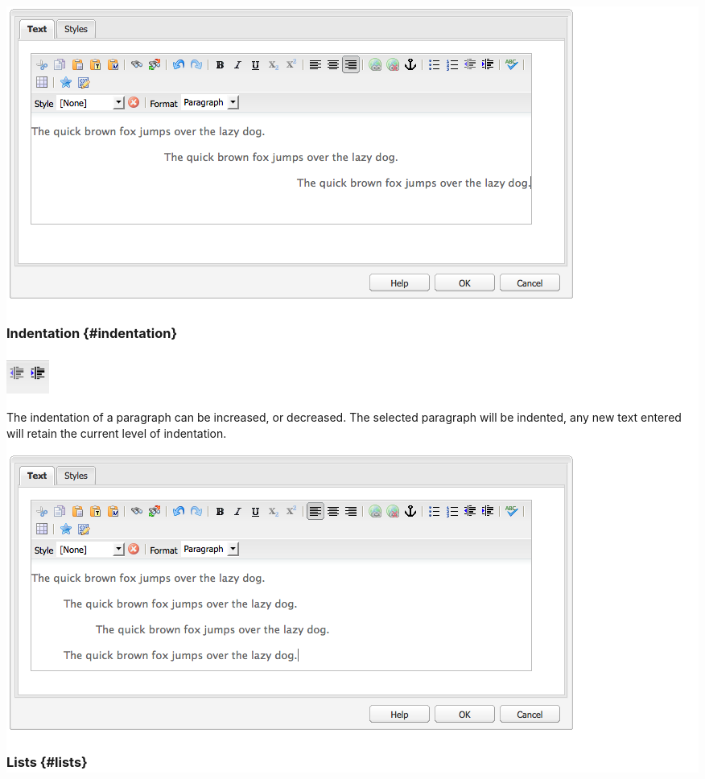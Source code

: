 ![](assets/cq55_rte_alignment_use.png) 

### Indentation {#indentation}

![](do-not-localize/cq55_rte_indent.png)

The indentation of a paragraph can be increased, or decreased. The selected paragraph will be indented, any new text entered will retain the current level of indentation.

![](assets/cq55_rte_indent_use.png) 

### Lists {#lists}
